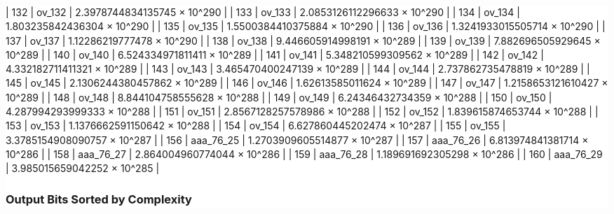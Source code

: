 | 132 | ov_132 | 2.3978744834135745 × 10^290 |
| 133 | ov_133 | 2.0853126112296633 × 10^290 |
| 134 | ov_134 | 1.803235842436304 × 10^290 |
| 135 | ov_135 | 1.5500384410375884 × 10^290 |
| 136 | ov_136 | 1.3241933015505714 × 10^290 |
| 137 | ov_137 | 1.12286219777478 × 10^290 |
| 138 | ov_138 | 9.446605914998191 × 10^289 |
| 139 | ov_139 | 7.882696505929645 × 10^289 |
| 140 | ov_140 | 6.524334971811411 × 10^289 |
| 141 | ov_141 | 5.348210599309562 × 10^289 |
| 142 | ov_142 | 4.332182711411321 × 10^289 |
| 143 | ov_143 | 3.465470400247139 × 10^289 |
| 144 | ov_144 | 2.737862735478819 × 10^289 |
| 145 | ov_145 | 2.1306244380457862 × 10^289 |
| 146 | ov_146 | 1.62613585011624 × 10^289 |
| 147 | ov_147 | 1.2158653121610427 × 10^289 |
| 148 | ov_148 | 8.844104758555628 × 10^288 |
| 149 | ov_149 | 6.24346432734359 × 10^288 |
| 150 | ov_150 | 4.287994293999333 × 10^288 |
| 151 | ov_151 | 2.8567128257578986 × 10^288 |
| 152 | ov_152 | 1.839615874653744 × 10^288 |
| 153 | ov_153 | 1.1376662591150642 × 10^288 |
| 154 | ov_154 | 6.627860445202474 × 10^287 |
| 155 | ov_155 | 3.3785154908090757 × 10^287 |
| 156 | aaa_76_25 | 1.2703909605514877 × 10^287 |
| 157 | aaa_76_26 | 6.813974841381714 × 10^286 |
| 158 | aaa_76_27 | 2.864004960774044 × 10^286 |
| 159 | aaa_76_28 | 1.189691692305298 × 10^286 |
| 160 | aaa_76_29 | 3.985015659042252 × 10^285 |

### Output Bits Sorted by Complexity
